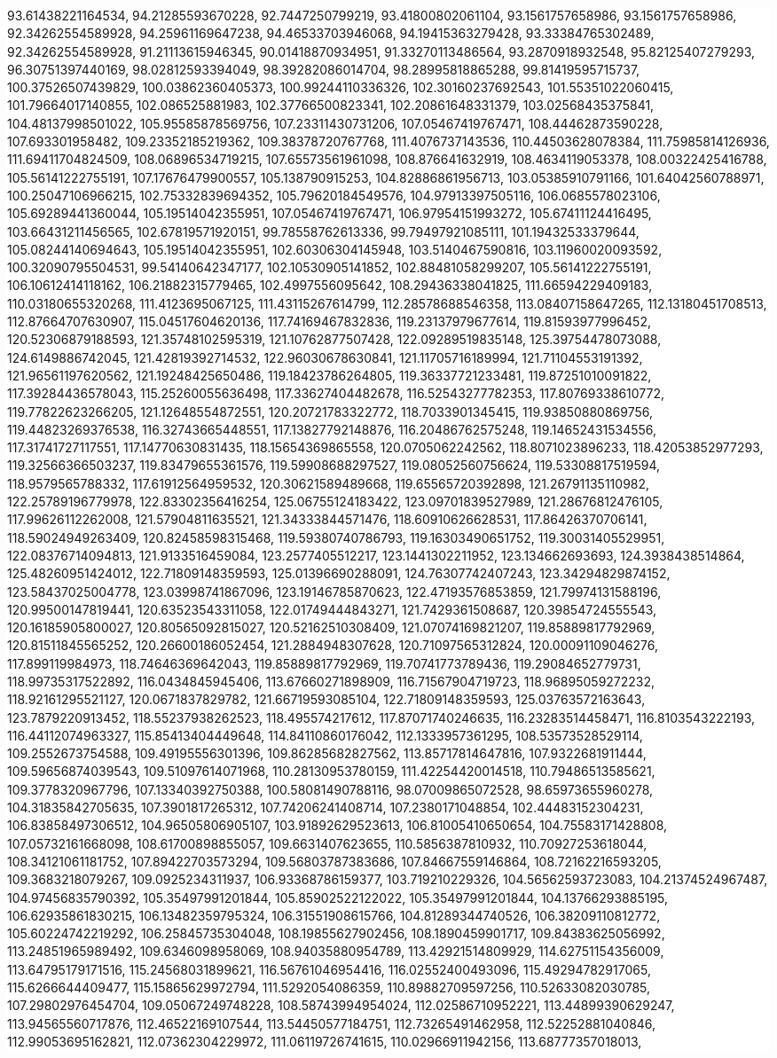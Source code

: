 93.61438221164534, 94.21285593670228, 92.7447250799219, 93.41800802061104, 93.1561757658986, 93.1561757658986, 92.34262554589928, 94.25961169647238, 94.46533703946068, 94.19415363279428, 93.33384765302489, 92.34262554589928, 91.21113615946345, 90.01418870934951, 91.33270113486564, 93.2870918932548, 95.82125407279293, 96.30751397440169, 98.02812593394049, 98.39282086014704, 98.28995818865288, 99.81419595715737, 100.37526507439829, 100.03862360405373, 100.99244110336326, 102.30160237692543, 101.55351022060415, 101.79664017140855, 102.086525881983, 102.37766500823341, 102.20861648331379, 103.02568435375841, 104.48137998501022, 105.95585878569756, 107.23311430731206, 107.05467419767471, 108.44462873590228, 107.693301958482, 109.23352185219362, 109.38378720767768, 111.4076737143536, 110.44503628078384, 111.75985814126936, 111.69411704824509, 108.06896534719215, 107.65573561961098, 108.876641632919, 108.4634119053378, 108.00322425416788, 105.56141222755191, 107.17676479900557, 105.138790915253, 104.82886861956713, 103.05385910791166, 101.64042560788971, 100.25047106966215, 102.75332839694352, 105.79620184549576, 104.97913397505116, 106.0685578023106, 105.69289441360044, 105.19514042355951, 107.05467419767471, 106.97954151993272, 105.67411124416495, 103.66431211456565, 102.67819571920151, 99.78558762613336, 99.79497921085111, 101.19432533379644, 105.08244140694643, 105.19514042355951, 102.60306304145948, 103.5140467590816, 103.11960020093592, 100.32090795504531, 99.54140642347177, 102.10530905141852, 102.88481058299207, 105.56141222755191, 106.10612414118162, 106.21882315779465, 102.4997556095642, 108.29436338041825, 111.66594229409183, 110.03180655320268, 111.4123695067125, 111.43115267614799, 112.28578688546358, 113.08407158647265, 112.13180451708513, 112.87664707630907, 115.04517604620136, 117.74169467832836, 119.23137979677614, 119.81593977996452, 120.52306879188593, 121.35748102595319, 121.10762877507428, 122.09289519835148, 125.39754478073088, 124.6149886742045, 121.42819392714532, 122.96030678630841, 121.11705716189994, 121.71104553191392, 121.96561197620562, 121.19248425650486, 119.18423786264805, 119.36337721233481, 119.87251010091822, 117.39284436578043, 115.25260055636498, 117.33627404482678, 116.52543277782353, 117.80769338610772, 119.77822623266205, 121.12648554872551, 120.20721783322772, 118.7033901345415, 119.93850880869756, 119.44823269376538, 116.32743665448551, 117.13827792148876, 116.20486762575248, 119.14652431534556, 117.31741727117551, 117.14770630831435, 118.15654369865558, 120.0705062242562, 118.8071023896233, 118.42053852977293, 119.32566366503237, 119.83479655361576, 119.59908688297527, 119.08052560756624, 119.53308817519594, 118.9579565788332, 117.61912564959532, 120.30621589489668, 119.65565720392898, 121.26791135110982, 122.25789196779978, 122.83302356416254, 125.06755124183422, 123.09701839527989, 121.28676812476105, 117.99626112262008, 121.57904811635521, 121.34333844571476, 118.60910626628531, 117.86426370706141, 118.59024949263409, 120.82458598315468, 119.59380740786793, 119.16303490651752, 119.30031405529951, 122.08376714094813, 121.9133516459084, 123.2577405512217, 123.1441302211952, 123.134662693693, 124.3938438514864, 125.48260951424012, 122.71809148359593, 125.01396690288091, 124.76307742407243, 123.34294829874152, 123.58437025004778, 123.03998741867096, 123.19146785870623, 122.47193576853859, 121.79974131588196, 120.99500147819441, 120.63523543311058, 122.01749444843271, 121.7429361508687, 120.39854724555543, 120.16185905800027, 120.80565092815027, 120.52162510308409, 121.07074169821207, 119.85889817792969, 120.81511845565252, 120.26600186052454, 121.2884948307628, 120.71097565312824, 120.00091109046276, 117.899119984973, 118.74646369642043, 119.85889817792969, 119.70741773789436, 119.29084652779731, 118.99735317522892, 116.0434845945406, 113.67660271898909, 116.71567904719723, 118.96895059272232, 118.92161295521127, 120.0671837829782, 121.66719593085104, 122.71809148359593, 125.03763572163643, 123.7879220913452, 118.55237938262523, 118.495574217612, 117.87071740246635, 116.23283514458471, 116.8103543222193, 116.44112074963327, 115.85413404449648, 114.84110860176042, 112.1333957361295, 108.53573528529114, 109.2552673754588, 109.49195556301396, 109.86285682827562, 113.85717814647816, 107.9322681911444, 109.59656874039543, 109.51097614071968, 110.28130953780159, 111.42254420014518, 110.79486513585621, 109.3778320967796, 107.13340392750388, 100.58081490788116, 98.07009865072528, 98.65973655960278, 104.31835842705635, 107.3901817265312, 107.74206241408714, 107.2380171048854, 102.44483152304231, 106.83858497306512, 104.96505806905107, 103.91892629523613, 106.81005410650654, 104.75583171428808, 107.05732161668098, 108.61700898855057, 109.6631407623655, 110.5856387810932, 110.70927253618044, 108.34121061181752, 107.89422703573294, 109.56803787383686, 107.84667559146864, 108.72162216593205, 109.3683218079267, 109.0925234311937, 106.93368786159377, 103.719210229326, 104.56562593723083, 104.21374524967487, 104.97456835790392, 105.35497991201844, 105.85902522122022, 105.35497991201844, 104.13766293885195, 106.62935861830215, 106.13482359795324, 106.31551908615766, 104.81289344740526, 106.38209110812772, 105.60224742219292, 106.25845735304048, 108.19855627902456, 108.1890459901717, 109.84383625056992, 113.24851965989492, 109.6346098958069, 108.94035880954789, 113.42921514809929, 114.62751154356009, 113.64795179171516, 115.24568031899621, 116.56761046954416, 116.02552400493096, 115.49294782917065, 115.6266644409477, 115.15865629972794, 111.5292054086359, 110.89882709597256, 110.52633082030785, 107.29802976454704, 109.05067249748228, 108.58743994954024, 112.02586710952221, 113.44899390629247, 113.94565560717876, 112.46522169107544, 113.54450577184751, 112.73265491462958, 112.52252881040846, 112.99053695162821, 112.07362304229972, 111.06119726741615, 110.02966911942156, 113.68777357018013,